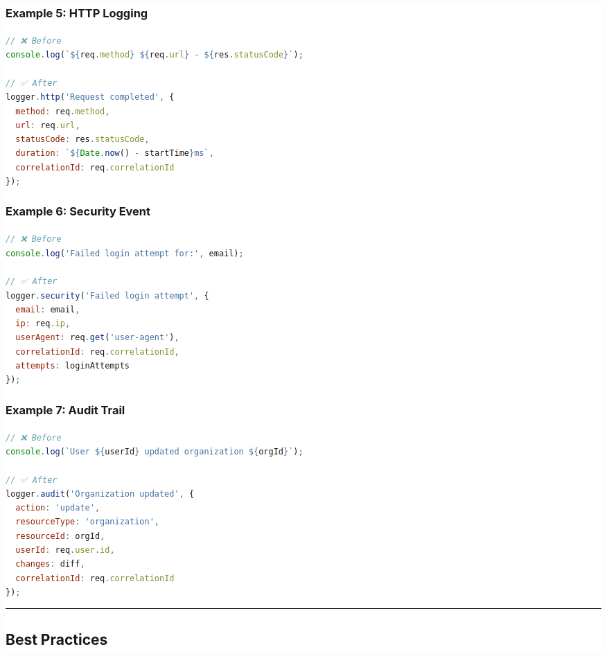 ### Example 5: HTTP Logging

```javascript
// ❌ Before
console.log(`${req.method} ${req.url} - ${res.statusCode}`);

// ✅ After
logger.http('Request completed', {
  method: req.method,
  url: req.url,
  statusCode: res.statusCode,
  duration: `${Date.now() - startTime}ms`,
  correlationId: req.correlationId
});
```

### Example 6: Security Event

```javascript
// ❌ Before
console.log('Failed login attempt for:', email);

// ✅ After
logger.security('Failed login attempt', {
  email: email,
  ip: req.ip,
  userAgent: req.get('user-agent'),
  correlationId: req.correlationId,
  attempts: loginAttempts
});
```

### Example 7: Audit Trail

```javascript
// ❌ Before
console.log(`User ${userId} updated organization ${orgId}`);

// ✅ After
logger.audit('Organization updated', {
  action: 'update',
  resourceType: 'organization',
  resourceId: orgId,
  userId: req.user.id,
  changes: diff,
  correlationId: req.correlationId
});
```

---

## Best Practices
